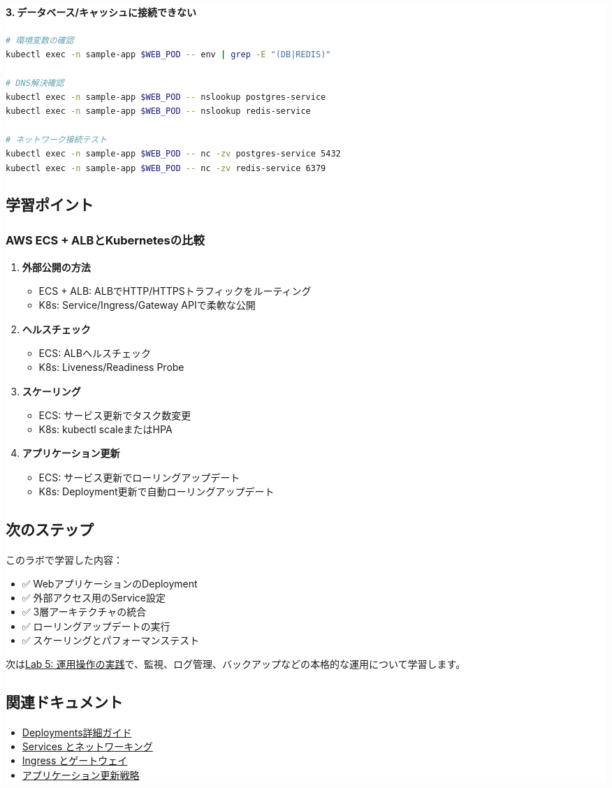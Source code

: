 #### 3. データベース/キャッシュに接続できない

```bash
# 環境変数の確認
kubectl exec -n sample-app $WEB_POD -- env | grep -E "(DB|REDIS)"

# DNS解決確認
kubectl exec -n sample-app $WEB_POD -- nslookup postgres-service
kubectl exec -n sample-app $WEB_POD -- nslookup redis-service

# ネットワーク接続テスト
kubectl exec -n sample-app $WEB_POD -- nc -zv postgres-service 5432
kubectl exec -n sample-app $WEB_POD -- nc -zv redis-service 6379
```

## 学習ポイント

### AWS ECS + ALBとKubernetesの比較

1. **外部公開の方法**
   - ECS + ALB: ALBでHTTP/HTTPSトラフィックをルーティング
   - K8s: Service/Ingress/Gateway APIで柔軟な公開

2. **ヘルスチェック**
   - ECS: ALBヘルスチェック
   - K8s: Liveness/Readiness Probe

3. **スケーリング**
   - ECS: サービス更新でタスク数変更
   - K8s: kubectl scaleまたはHPA

4. **アプリケーション更新**
   - ECS: サービス更新でローリングアップデート
   - K8s: Deployment更新で自動ローリングアップデート

## 次のステップ

このラボで学習した内容：
- ✅ WebアプリケーションのDeployment
- ✅ 外部アクセス用のService設定
- ✅ 3層アーキテクチャの統合
- ✅ ローリングアップデートの実行
- ✅ スケーリングとパフォーマンステスト

次は[Lab 5: 運用操作の実践](../lab-05-operations/README.md)で、監視、ログ管理、バックアップなどの本格的な運用について学習します。

## 関連ドキュメント

- [Deployments詳細ガイド](../../../docs/tutorials/deployments/README.md)
- [Services とネットワーキング](../../../docs/tutorials/services/README.md)
- [Ingress とゲートウェイ](../../../docs/tutorials/ingress/README.md)
- [アプリケーション更新戦略](../../../docs/tutorials/rolling-updates/README.md)
